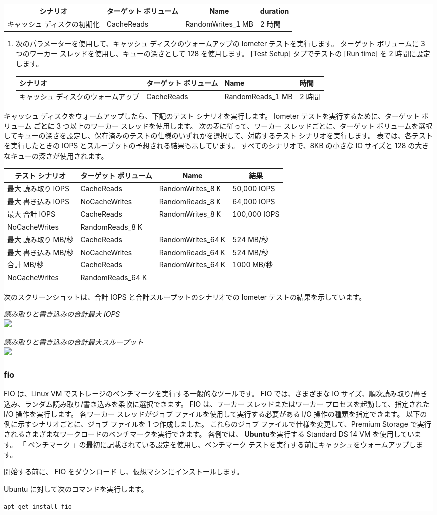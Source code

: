    | シナリオ | ターゲット ボリューム | Name | duration |
   | --- | --- | --- | --- |
   | キャッシュ ディスクの初期化 |CacheReads |RandomWrites\_1 MB |2 時間 |
1. 次のパラメーターを使用して、キャッシュ ディスクのウォームアップの Iometer テストを実行します。 ターゲット ボリュームに 3 つのワーカー スレッドを使用し、キューの深さとして 128 を使用します。 [Test Setup] タブでテストの [Run time] を 2 時間に設定します。

   | シナリオ | ターゲット ボリューム | Name | 時間 |
   | --- | --- | --- | --- |
   | キャッシュ ディスクのウォームアップ |CacheReads |RandomReads\_1 MB |2 時間 |

キャッシュ ディスクをウォームアップしたら、下記のテスト シナリオを実行します。 Iometer テストを実行するために、ターゲット ボリューム **ごとに** 3 つ以上のワーカー スレッドを使用します。 次の表に従って、ワーカー スレッドごとに、ターゲット ボリュームを選択してキューの深さを設定し、保存済みのテストの仕様のいずれかを選択して、対応するテスト シナリオを実行します。 表では、各テストを実行したときの IOPS とスループットの予想される結果も示しています。 すべてのシナリオで、8KB の小さな IO サイズと 128 の大きなキューの深さが使用されます。

| テスト シナリオ | ターゲット ボリューム | Name | 結果 |
| --- | --- | --- | --- |
| 最大 読み取り IOPS |CacheReads |RandomWrites\_8 K |50,000 IOPS  |
| 最大 書き込み IOPS |NoCacheWrites |RandomReads\_8 K |64,000 IOPS |
| 最大 合計 IOPS |CacheReads |RandomWrites\_8 K |100,000 IOPS |
| NoCacheWrites |RandomReads\_8 K | &nbsp; | &nbsp; |
| 最大 読み取り MB/秒 |CacheReads |RandomWrites\_64 K |524 MB/秒 |
| 最大 書き込み MB/秒 |NoCacheWrites |RandomReads\_64 K |524 MB/秒 |
| 合計 MB/秒 |CacheReads |RandomWrites\_64 K |1000 MB/秒 |
| NoCacheWrites |RandomReads\_64 K | &nbsp; | &nbsp; |

次のスクリーンショットは、合計 IOPS と合計スループットのシナリオでの Iometer テストの結果を示しています。

*読み取りと書き込みの合計最大 IOPS*  
![](media/premium-storage-performance/image9.png)

*読み取りと書き込みの合計最大スループット*  
![](media/premium-storage-performance/image10.png)

### <a name="fio"></a>fio

FIO は、Linux VM でストレージのベンチマークを実行する一般的なツールです。 FIO では、さまざまな IO サイズ、順次読み取り/書き込み、ランダム読み取り/書き込みを柔軟に選択できます。 FIO は、ワーカー スレッドまたはワーカー プロセスを起動して、指定された I/O 操作を実行します。 各ワーカー スレッドがジョブ ファイルを使用して実行する必要がある I/O 操作の種類を指定できます。 以下の例に示すシナリオごとに、ジョブ ファイルを 1 つ作成しました。 これらのジョブ ファイルで仕様を変更して、Premium Storage で実行されるさまざまなワークロードのベンチマークを実行できます。 各例では、 **Ubuntu**を実行する Standard DS 14 VM を使用しています。 「 [ベンチマーク](#Benchmarking) 」の最初に記載されている設定を使用し、ベンチマーク テストを実行する前にキャッシュをウォームアップします。

開始する前に、 [FIO をダウンロード](https://github.com/axboe/fio) し、仮想マシンにインストールします。

Ubuntu に対して次のコマンドを実行します。

```
apt-get install fio
```
